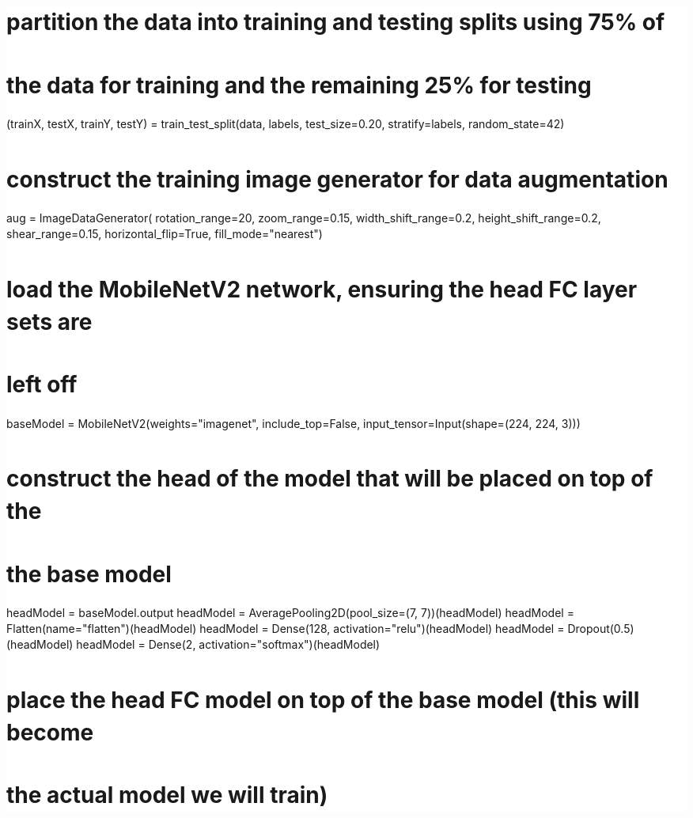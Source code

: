 # partition the data into training and testing splits using 75% of

# the data for training and the remaining 25% for testing

(trainX, testX, trainY, testY) = train_test_split(data, labels,
test_size=0.20, stratify=labels, random_state=42)

# construct the training image generator for data augmentation

aug = ImageDataGenerator(
rotation_range=20,
zoom_range=0.15,
width_shift_range=0.2,
height_shift_range=0.2,
shear_range=0.15,
horizontal_flip=True,
fill_mode="nearest")

# load the MobileNetV2 network, ensuring the head FC layer sets are

# left off

baseModel = MobileNetV2(weights="imagenet", include_top=False,
input_tensor=Input(shape=(224, 224, 3)))

# construct the head of the model that will be placed on top of the

# the base model

headModel = baseModel.output
headModel = AveragePooling2D(pool_size=(7, 7))(headModel)
headModel = Flatten(name="flatten")(headModel)
headModel = Dense(128, activation="relu")(headModel)
headModel = Dropout(0.5)(headModel)
headModel = Dense(2, activation="softmax")(headModel)

# place the head FC model on top of the base model (this will become

# the actual model we will train)

